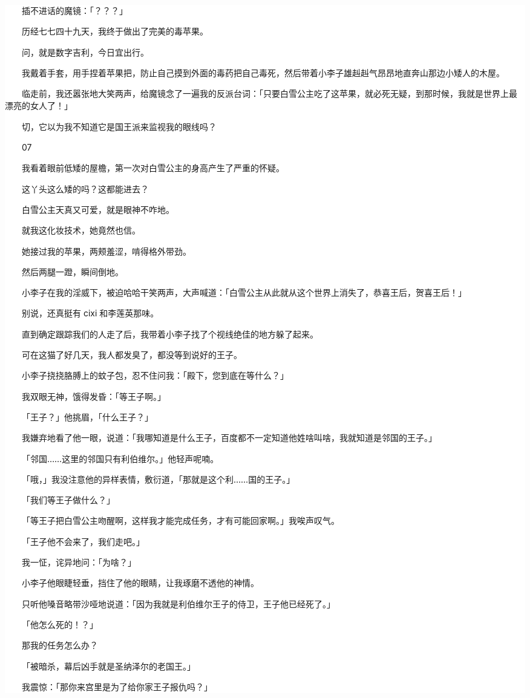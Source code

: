 &emsp;&emsp;插不进话的魔镜：「？？？」  
  
&emsp;&emsp;历经七七四十九天，我终于做出了完美的毒苹果。  
  
&emsp;&emsp;问，就是数字吉利，今日宜出行。  
  
&emsp;&emsp;我戴着手套，用手捏着苹果把，防止自己摸到外面的毒药把自己毒死，然后带着小李子雄赳赳气昂昂地直奔山那边小矮人的木屋。  
  
&emsp;&emsp;临走前，我还嚣张地大笑两声，给魔镜念了一遍我的反派台词：「只要白雪公主吃了这苹果，就必死无疑，到那时候，我就是世界上最漂亮的女人了！」  
  
&emsp;&emsp;切，它以为我不知道它是国王派来监视我的眼线吗？  
  
&emsp;&emsp;07  
  
&emsp;&emsp;我看着眼前低矮的屋檐，第一次对白雪公主的身高产生了严重的怀疑。  
  
&emsp;&emsp;这丫头这么矮的吗？这都能进去？  
  
&emsp;&emsp;白雪公主天真又可爱，就是眼神不咋地。  
  
&emsp;&emsp;就我这化妆技术，她竟然也信。  
  
&emsp;&emsp;她接过我的苹果，两颊羞涩，啃得格外带劲。  
  
&emsp;&emsp;然后两腿一蹬，瞬间倒地。  
  
&emsp;&emsp;小李子在我的淫威下，被迫哈哈干笑两声，大声喊道：「白雪公主从此就从这个世界上消失了，恭喜王后，贺喜王后！」  
  
&emsp;&emsp;别说，还真挺有 cixi 和李莲英那味。  
  
&emsp;&emsp;直到确定跟踪我们的人走了后，我带着小李子找了个视线绝佳的地方躲了起来。  
  
&emsp;&emsp;可在这猫了好几天，我人都发臭了，都没等到说好的王子。  
  
&emsp;&emsp;小李子挠挠胳膊上的蚊子包，忍不住问我：「殿下，您到底在等什么？」  
  
&emsp;&emsp;我双眼无神，饿得发昏：「等王子啊。」  
  
&emsp;&emsp;「王子？」他挑眉，「什么王子？」  
  
&emsp;&emsp;我嫌弃地看了他一眼，说道：「我哪知道是什么王子，百度都不一定知道他姓啥叫啥，我就知道是邻国的王子。」  
  
&emsp;&emsp;「邻国……这里的邻国只有利伯维尔。」他轻声呢喃。  
  
&emsp;&emsp;「哦，」我没注意他的异样表情，敷衍道，「那就是这个利……国的王子。」  
  
&emsp;&emsp;「我们等王子做什么？」  
  
&emsp;&emsp;「等王子把白雪公主吻醒啊，这样我才能完成任务，才有可能回家啊。」我唉声叹气。  
  
&emsp;&emsp;「王子他不会来了，我们走吧。」  
  
&emsp;&emsp;我一怔，诧异地问：「为啥？」  
  
&emsp;&emsp;小李子他眼睫轻垂，挡住了他的眼睛，让我琢磨不透他的神情。  
  
&emsp;&emsp;只听他嗓音略带沙哑地说道：「因为我就是利伯维尔王子的侍卫，王子他已经死了。」  
  
&emsp;&emsp;「他怎么死的！？」  
  
&emsp;&emsp;那我的任务怎么办？  
  
&emsp;&emsp;「被暗杀，幕后凶手就是圣纳泽尔的老国王。」  
  
&emsp;&emsp;我震惊：「那你来宫里是为了给你家王子报仇吗？」  
  